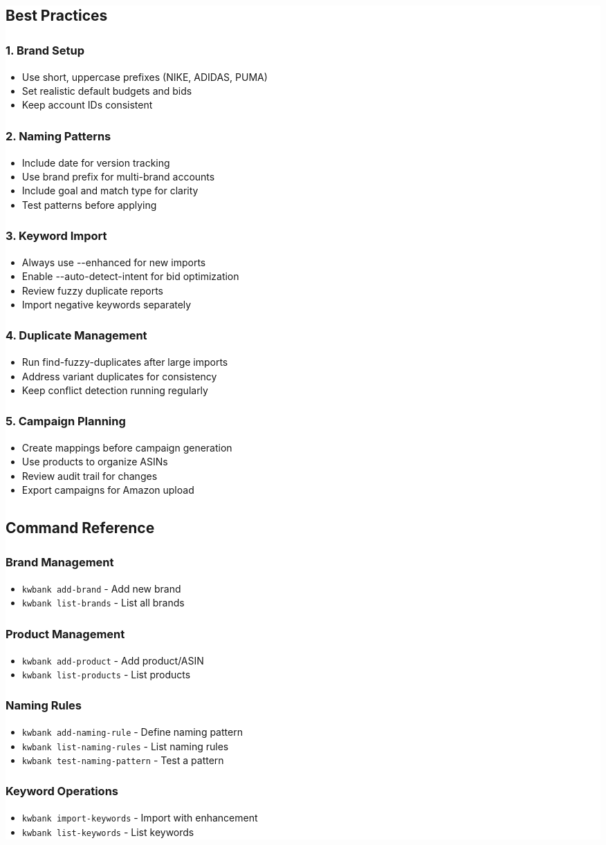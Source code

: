 ## Best Practices

### 1. Brand Setup
- Use short, uppercase prefixes (NIKE, ADIDAS, PUMA)
- Set realistic default budgets and bids
- Keep account IDs consistent

### 2. Naming Patterns
- Include date for version tracking
- Use brand prefix for multi-brand accounts
- Include goal and match type for clarity
- Test patterns before applying

### 3. Keyword Import
- Always use --enhanced for new imports
- Enable --auto-detect-intent for bid optimization
- Review fuzzy duplicate reports
- Import negative keywords separately

### 4. Duplicate Management
- Run find-fuzzy-duplicates after large imports
- Address variant duplicates for consistency
- Keep conflict detection running regularly

### 5. Campaign Planning
- Create mappings before campaign generation
- Use products to organize ASINs
- Review audit trail for changes
- Export campaigns for Amazon upload

## Command Reference

### Brand Management
- `kwbank add-brand` - Add new brand
- `kwbank list-brands` - List all brands

### Product Management
- `kwbank add-product` - Add product/ASIN
- `kwbank list-products` - List products

### Naming Rules
- `kwbank add-naming-rule` - Define naming pattern
- `kwbank list-naming-rules` - List naming rules
- `kwbank test-naming-pattern` - Test a pattern

### Keyword Operations
- `kwbank import-keywords` - Import with enhancement
- `kwbank list-keywords` - List keywords
